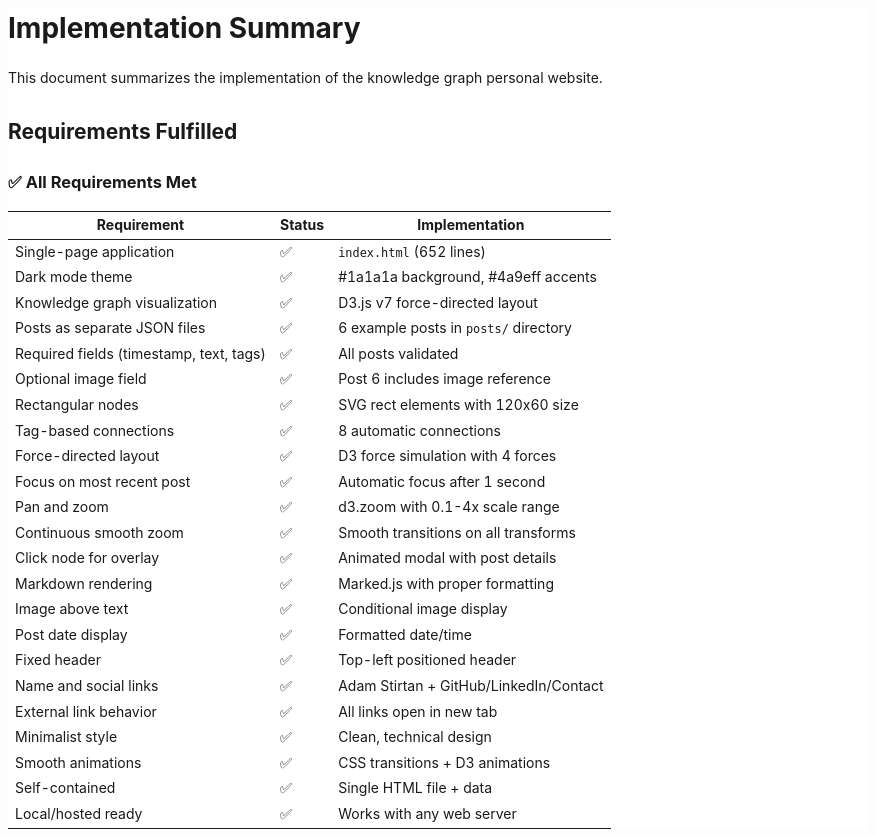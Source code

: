 # Implementation Summary

This document summarizes the implementation of the knowledge graph personal website.

## Requirements Fulfilled

### ✅ All Requirements Met

| Requirement | Status | Implementation |
|-------------|--------|----------------|
| Single-page application | ✅ | `index.html` (652 lines) |
| Dark mode theme | ✅ | #1a1a1a background, #4a9eff accents |
| Knowledge graph visualization | ✅ | D3.js v7 force-directed layout |
| Posts as separate JSON files | ✅ | 6 example posts in `posts/` directory |
| Required fields (timestamp, text, tags) | ✅ | All posts validated |
| Optional image field | ✅ | Post 6 includes image reference |
| Rectangular nodes | ✅ | SVG rect elements with 120x60 size |
| Tag-based connections | ✅ | 8 automatic connections |
| Force-directed layout | ✅ | D3 force simulation with 4 forces |
| Focus on most recent post | ✅ | Automatic focus after 1 second |
| Pan and zoom | ✅ | d3.zoom with 0.1-4x scale range |
| Continuous smooth zoom | ✅ | Smooth transitions on all transforms |
| Click node for overlay | ✅ | Animated modal with post details |
| Markdown rendering | ✅ | Marked.js with proper formatting |
| Image above text | ✅ | Conditional image display |
| Post date display | ✅ | Formatted date/time |
| Fixed header | ✅ | Top-left positioned header |
| Name and social links | ✅ | Adam Stirtan + GitHub/LinkedIn/Contact |
| External link behavior | ✅ | All links open in new tab |
| Minimalist style | ✅ | Clean, technical design |
| Smooth animations | ✅ | CSS transitions + D3 animations |
| Self-contained | ✅ | Single HTML file + data |
| Local/hosted ready | ✅ | Works with any web server |
